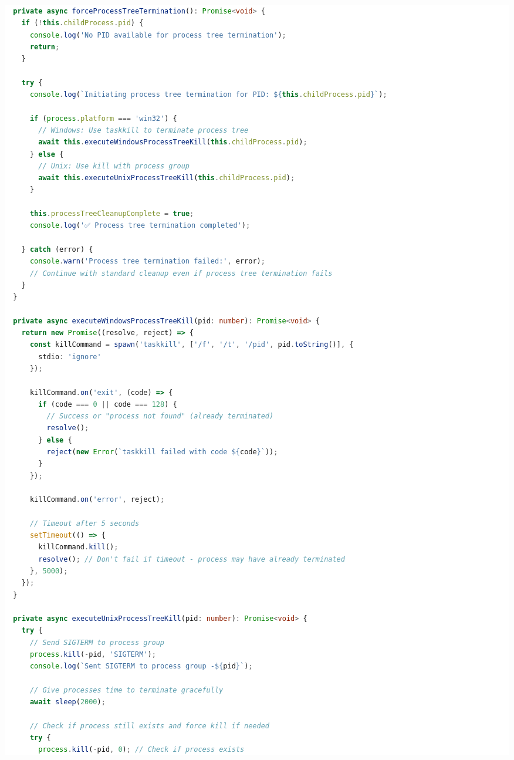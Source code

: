 ```typescript
  private async forceProcessTreeTermination(): Promise<void> {
    if (!this.childProcess.pid) {
      console.log('No PID available for process tree termination');
      return;
    }

    try {
      console.log(`Initiating process tree termination for PID: ${this.childProcess.pid}`);
      
      if (process.platform === 'win32') {
        // Windows: Use taskkill to terminate process tree
        await this.executeWindowsProcessTreeKill(this.childProcess.pid);
      } else {
        // Unix: Use kill with process group
        await this.executeUnixProcessTreeKill(this.childProcess.pid);
      }
      
      this.processTreeCleanupComplete = true;
      console.log('✅ Process tree termination completed');
      
    } catch (error) {
      console.warn('Process tree termination failed:', error);
      // Continue with standard cleanup even if process tree termination fails
    }
  }

  private async executeWindowsProcessTreeKill(pid: number): Promise<void> {
    return new Promise((resolve, reject) => {
      const killCommand = spawn('taskkill', ['/f', '/t', '/pid', pid.toString()], {
        stdio: 'ignore'
      });
      
      killCommand.on('exit', (code) => {
        if (code === 0 || code === 128) {
          // Success or "process not found" (already terminated)
          resolve();
        } else {
          reject(new Error(`taskkill failed with code ${code}`));
        }
      });
      
      killCommand.on('error', reject);
      
      // Timeout after 5 seconds
      setTimeout(() => {
        killCommand.kill();
        resolve(); // Don't fail if timeout - process may have already terminated
      }, 5000);
    });
  }

  private async executeUnixProcessTreeKill(pid: number): Promise<void> {
    try {
      // Send SIGTERM to process group
      process.kill(-pid, 'SIGTERM');
      console.log(`Sent SIGTERM to process group -${pid}`);
      
      // Give processes time to terminate gracefully
      await sleep(2000);
      
      // Check if process still exists and force kill if needed
      try {
        process.kill(-pid, 0); // Check if process exists
```